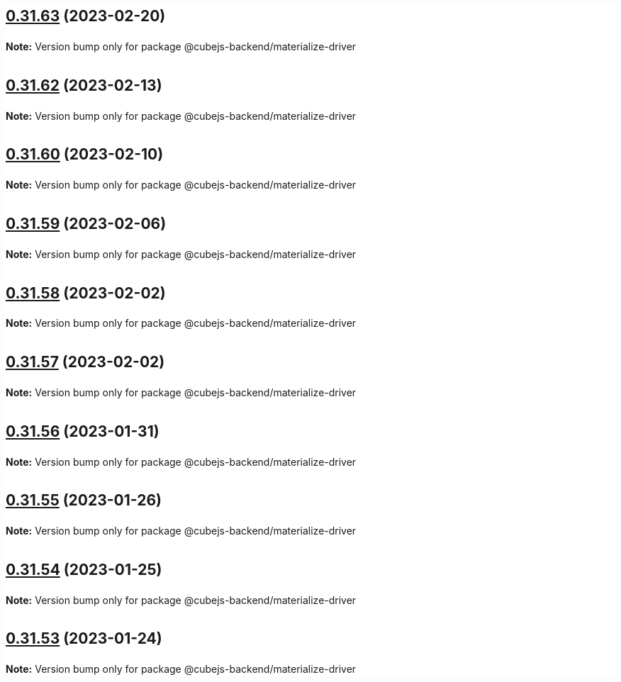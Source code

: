## [0.31.63](https://github.com/cube-js/cube.js/compare/v0.31.62...v0.31.63) (2023-02-20)

**Note:** Version bump only for package @cubejs-backend/materialize-driver

## [0.31.62](https://github.com/cube-js/cube.js/compare/v0.31.61...v0.31.62) (2023-02-13)

**Note:** Version bump only for package @cubejs-backend/materialize-driver

## [0.31.60](https://github.com/cube-js/cube.js/compare/v0.31.59...v0.31.60) (2023-02-10)

**Note:** Version bump only for package @cubejs-backend/materialize-driver

## [0.31.59](https://github.com/cube-js/cube.js/compare/v0.31.58...v0.31.59) (2023-02-06)

**Note:** Version bump only for package @cubejs-backend/materialize-driver

## [0.31.58](https://github.com/cube-js/cube.js/compare/v0.31.57...v0.31.58) (2023-02-02)

**Note:** Version bump only for package @cubejs-backend/materialize-driver

## [0.31.57](https://github.com/cube-js/cube.js/compare/v0.31.56...v0.31.57) (2023-02-02)

**Note:** Version bump only for package @cubejs-backend/materialize-driver

## [0.31.56](https://github.com/cube-js/cube.js/compare/v0.31.55...v0.31.56) (2023-01-31)

**Note:** Version bump only for package @cubejs-backend/materialize-driver

## [0.31.55](https://github.com/cube-js/cube.js/compare/v0.31.54...v0.31.55) (2023-01-26)

**Note:** Version bump only for package @cubejs-backend/materialize-driver

## [0.31.54](https://github.com/cube-js/cube.js/compare/v0.31.53...v0.31.54) (2023-01-25)

**Note:** Version bump only for package @cubejs-backend/materialize-driver

## [0.31.53](https://github.com/cube-js/cube.js/compare/v0.31.52...v0.31.53) (2023-01-24)

**Note:** Version bump only for package @cubejs-backend/materialize-driver
